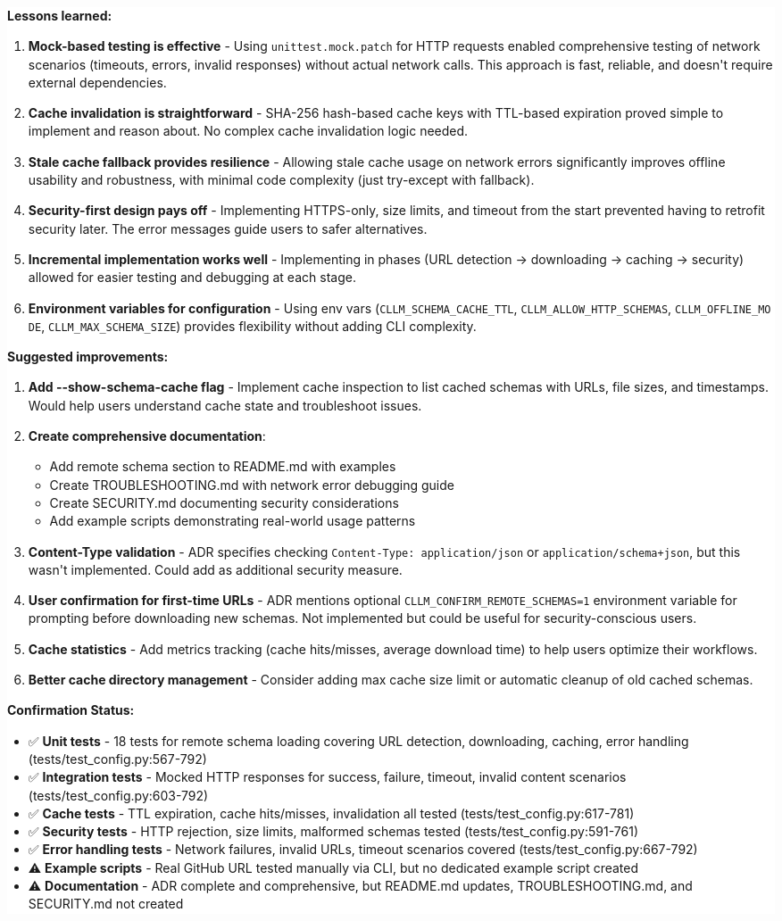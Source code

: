 **Lessons learned:**

1. **Mock-based testing is effective** - Using `unittest.mock.patch` for HTTP requests enabled comprehensive testing of network scenarios (timeouts, errors, invalid responses) without actual network calls. This approach is fast, reliable, and doesn't require external dependencies.

2. **Cache invalidation is straightforward** - SHA-256 hash-based cache keys with TTL-based expiration proved simple to implement and reason about. No complex cache invalidation logic needed.

3. **Stale cache fallback provides resilience** - Allowing stale cache usage on network errors significantly improves offline usability and robustness, with minimal code complexity (just try-except with fallback).

4. **Security-first design pays off** - Implementing HTTPS-only, size limits, and timeout from the start prevented having to retrofit security later. The error messages guide users to safer alternatives.

5. **Incremental implementation works well** - Implementing in phases (URL detection → downloading → caching → security) allowed for easier testing and debugging at each stage.

6. **Environment variables for configuration** - Using env vars (`CLLM_SCHEMA_CACHE_TTL`, `CLLM_ALLOW_HTTP_SCHEMAS`, `CLLM_OFFLINE_MODE`, `CLLM_MAX_SCHEMA_SIZE`) provides flexibility without adding CLI complexity.

**Suggested improvements:**

1. **Add --show-schema-cache flag** - Implement cache inspection to list cached schemas with URLs, file sizes, and timestamps. Would help users understand cache state and troubleshoot issues.

2. **Create comprehensive documentation**:
   - Add remote schema section to README.md with examples
   - Create TROUBLESHOOTING.md with network error debugging guide
   - Create SECURITY.md documenting security considerations
   - Add example scripts demonstrating real-world usage patterns

3. **Content-Type validation** - ADR specifies checking `Content-Type: application/json` or `application/schema+json`, but this wasn't implemented. Could add as additional security measure.

4. **User confirmation for first-time URLs** - ADR mentions optional `CLLM_CONFIRM_REMOTE_SCHEMAS=1` environment variable for prompting before downloading new schemas. Not implemented but could be useful for security-conscious users.

5. **Cache statistics** - Add metrics tracking (cache hits/misses, average download time) to help users optimize their workflows.

6. **Better cache directory management** - Consider adding max cache size limit or automatic cleanup of old cached schemas.

**Confirmation Status:**

- ✅ **Unit tests** - 18 tests for remote schema loading covering URL detection, downloading, caching, error handling (tests/test_config.py:567-792)
- ✅ **Integration tests** - Mocked HTTP responses for success, failure, timeout, invalid content scenarios (tests/test_config.py:603-792)
- ✅ **Cache tests** - TTL expiration, cache hits/misses, invalidation all tested (tests/test_config.py:617-781)
- ✅ **Security tests** - HTTP rejection, size limits, malformed schemas tested (tests/test_config.py:591-761)
- ✅ **Error handling tests** - Network failures, invalid URLs, timeout scenarios covered (tests/test_config.py:667-792)
- ⚠️ **Example scripts** - Real GitHub URL tested manually via CLI, but no dedicated example script created
- ⚠️ **Documentation** - ADR complete and comprehensive, but README.md updates, TROUBLESHOOTING.md, and SECURITY.md not created

